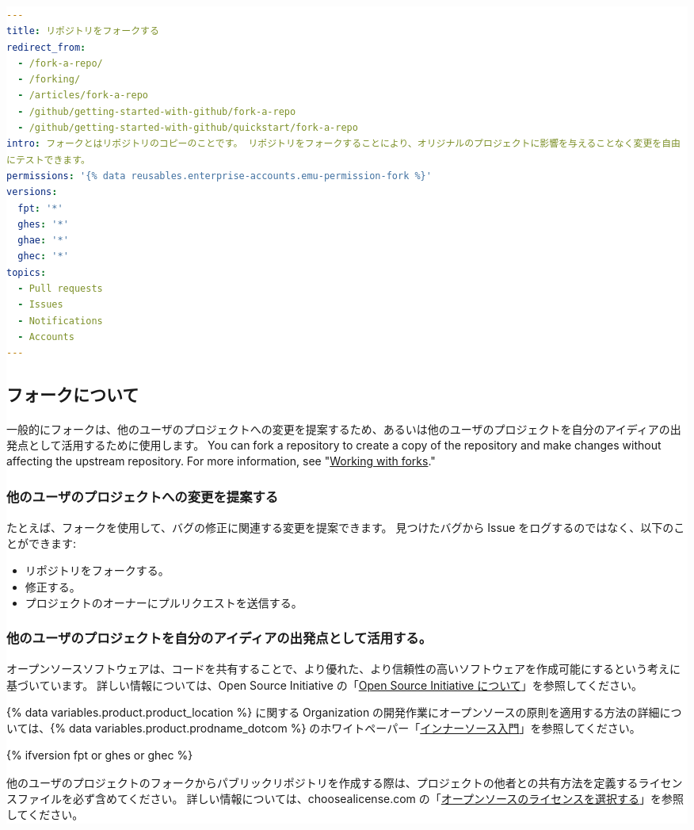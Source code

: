 ```yaml
---
title: リポジトリをフォークする
redirect_from:
  - /fork-a-repo/
  - /forking/
  - /articles/fork-a-repo
  - /github/getting-started-with-github/fork-a-repo
  - /github/getting-started-with-github/quickstart/fork-a-repo
intro: フォークとはリポジトリのコピーのことです。 リポジトリをフォークすることにより、オリジナルのプロジェクトに影響を与えることなく変更を自由にテストできます。
permissions: '{% data reusables.enterprise-accounts.emu-permission-fork %}'
versions:
  fpt: '*'
  ghes: '*'
  ghae: '*'
  ghec: '*'
topics:
  - Pull requests
  - Issues
  - Notifications
  - Accounts
---
```


## フォークについて

一般的にフォークは、他のユーザのプロジェクトへの変更を提案するため、あるいは他のユーザのプロジェクトを自分のアイディアの出発点として活用するために使用します。 You can fork a repository to create a copy of the repository and make changes without affecting the upstream repository. For more information, see "[Working with forks](/github/collaborating-with-issues-and-pull-requests/working-with-forks)."

### 他のユーザのプロジェクトへの変更を提案する

たとえば、フォークを使用して、バグの修正に関連する変更を提案できます。 見つけたバグから Issue をログするのではなく、以下のことができます:

- リポジトリをフォークする。
- 修正する。
- プロジェクトのオーナーにプルリクエストを送信する。

### 他のユーザのプロジェクトを自分のアイディアの出発点として活用する。

オープンソースソフトウェアは、コードを共有することで、より優れた、より信頼性の高いソフトウェアを作成可能にするという考えに基づいています。 詳しい情報については、Open Source Initiative の「[Open Source Initiative について](http://opensource.org/about)」を参照してください。

{% data variables.product.product_location %} に関する Organization の開発作業にオープンソースの原則を適用する方法の詳細については、{% data variables.product.prodname_dotcom %} のホワイトペーパー「[インナーソース入門](https://resources.github.com/whitepapers/introduction-to-innersource/)」を参照してください。

{% ifversion fpt or ghes or ghec %}

他のユーザのプロジェクトのフォークからパブリックリポジトリを作成する際は、プロジェクトの他者との共有方法を定義するライセンスファイルを必ず含めてください。 詳しい情報については、choosealicense.com の「[オープンソースのライセンスを選択する](https://choosealicense.com/)」を参照してください。
